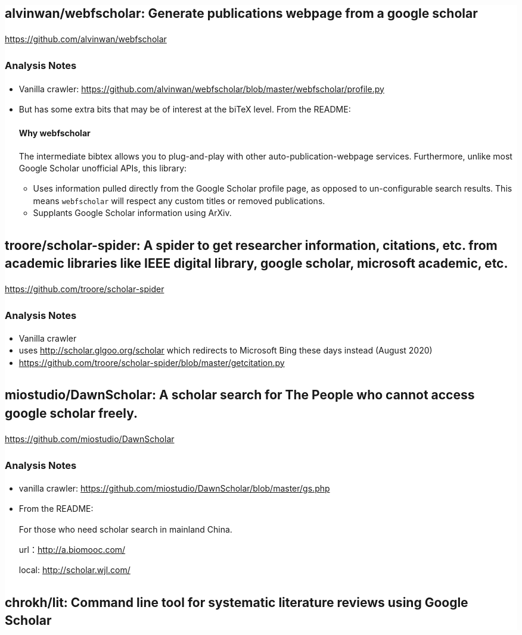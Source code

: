 ## alvinwan/webfscholar: Generate publications webpage from a google scholar

https://github.com/alvinwan/webfscholar

### Analysis Notes

* Vanilla crawler: https://github.com/alvinwan/webfscholar/blob/master/webfscholar/profile.py

* But has some extra bits that may be of interest at the biTeX level. From the README:
  
  #### Why webfscholar
  
  The intermediate bibtex allows you to plug-and-play with other
  auto-publication-webpage services. Furthermore, unlike most Google Scholar
  unofficial APIs, this library:
  
  * Uses information pulled directly from the Google Scholar profile page, as
    opposed to un-configurable search results. This means `webfscholar` will
    respect any custom titles or removed publications.
  * Supplants Google Scholar information using ArXiv.

## troore/scholar-spider: A spider to get researcher information, citations, etc. from academic libraries like IEEE digital library, google scholar, microsoft academic, etc.

https://github.com/troore/scholar-spider

### Analysis Notes

* Vanilla crawler
* uses http://scholar.glgoo.org/scholar which redirects to Microsoft Bing these days instead (August 2020)
* https://github.com/troore/scholar-spider/blob/master/getcitation.py

## miostudio/DawnScholar: A scholar search for The People who cannot access google scholar freely.

https://github.com/miostudio/DawnScholar

### Analysis Notes

* vanilla crawler: https://github.com/miostudio/DawnScholar/blob/master/gs.php

* From the README:
  
  For those who need scholar search in mainland China.
  
  url：http://a.biomooc.com/ 
  
  local: http://scholar.wjl.com/

## chrokh/lit: Command line tool for systematic literature reviews using Google Scholar
